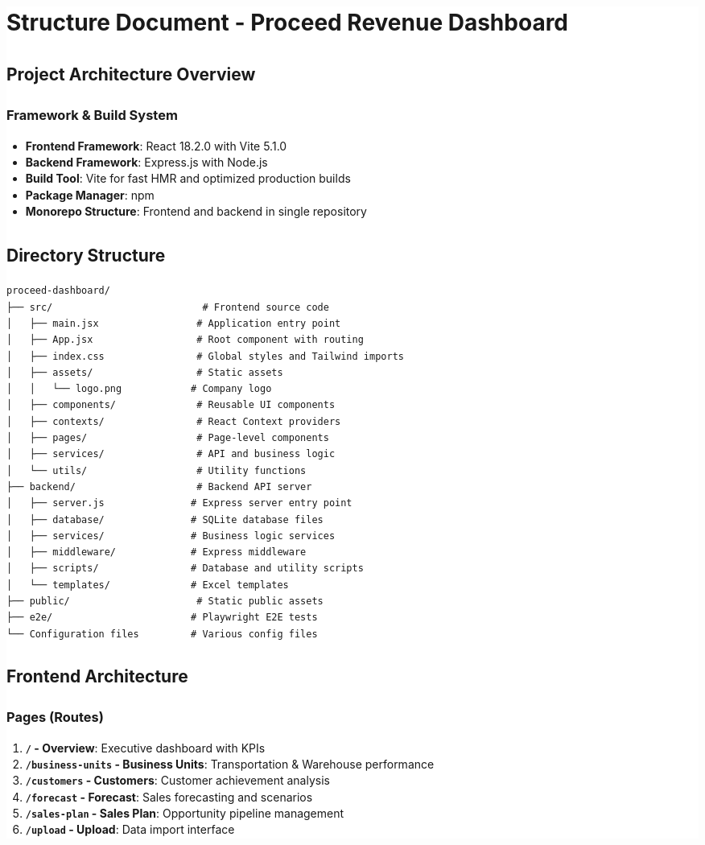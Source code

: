 # Structure Document - Proceed Revenue Dashboard

## Project Architecture Overview

### Framework & Build System
- **Frontend Framework**: React 18.2.0 with Vite 5.1.0
- **Backend Framework**: Express.js with Node.js
- **Build Tool**: Vite for fast HMR and optimized production builds
- **Package Manager**: npm
- **Monorepo Structure**: Frontend and backend in single repository

## Directory Structure

```
proceed-dashboard/
├── src/                          # Frontend source code
│   ├── main.jsx                 # Application entry point
│   ├── App.jsx                  # Root component with routing
│   ├── index.css                # Global styles and Tailwind imports
│   ├── assets/                  # Static assets
│   │   └── logo.png            # Company logo
│   ├── components/              # Reusable UI components
│   ├── contexts/                # React Context providers
│   ├── pages/                   # Page-level components
│   ├── services/                # API and business logic
│   └── utils/                   # Utility functions
├── backend/                     # Backend API server
│   ├── server.js               # Express server entry point
│   ├── database/               # SQLite database files
│   ├── services/               # Business logic services
│   ├── middleware/             # Express middleware
│   ├── scripts/                # Database and utility scripts
│   └── templates/              # Excel templates
├── public/                      # Static public assets
├── e2e/                        # Playwright E2E tests
└── Configuration files         # Various config files
```

## Frontend Architecture

### Pages (Routes)
1. **`/` - Overview**: Executive dashboard with KPIs
2. **`/business-units` - Business Units**: Transportation & Warehouse performance
3. **`/customers` - Customers**: Customer achievement analysis
4. **`/forecast` - Forecast**: Sales forecasting and scenarios
5. **`/sales-plan` - Sales Plan**: Opportunity pipeline management
6. **`/upload` - Upload**: Data import interface
